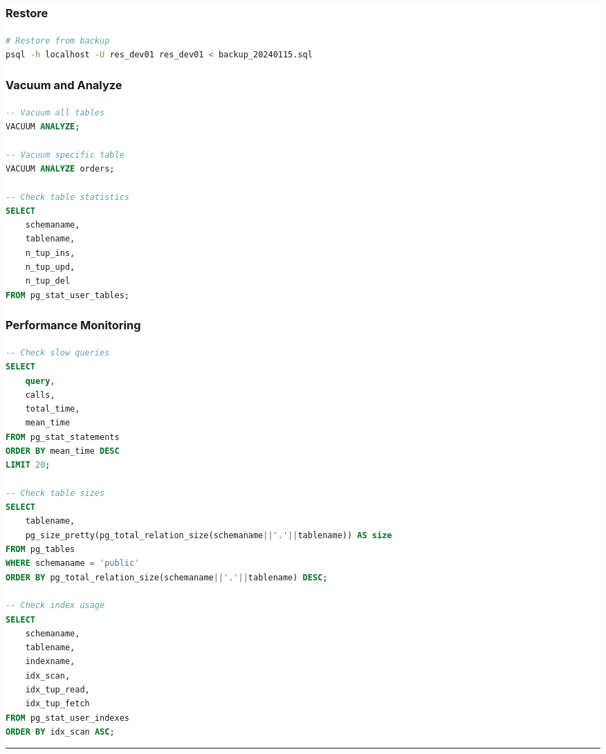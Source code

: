 ### Restore

```bash
# Restore from backup
psql -h localhost -U res_dev01 res_dev01 < backup_20240115.sql
```

### Vacuum and Analyze

```sql
-- Vacuum all tables
VACUUM ANALYZE;

-- Vacuum specific table
VACUUM ANALYZE orders;

-- Check table statistics
SELECT
    schemaname,
    tablename,
    n_tup_ins,
    n_tup_upd,
    n_tup_del
FROM pg_stat_user_tables;
```

### Performance Monitoring

```sql
-- Check slow queries
SELECT
    query,
    calls,
    total_time,
    mean_time
FROM pg_stat_statements
ORDER BY mean_time DESC
LIMIT 20;

-- Check table sizes
SELECT
    tablename,
    pg_size_pretty(pg_total_relation_size(schemaname||'.'||tablename)) AS size
FROM pg_tables
WHERE schemaname = 'public'
ORDER BY pg_total_relation_size(schemaname||'.'||tablename) DESC;

-- Check index usage
SELECT
    schemaname,
    tablename,
    indexname,
    idx_scan,
    idx_tup_read,
    idx_tup_fetch
FROM pg_stat_user_indexes
ORDER BY idx_scan ASC;
```

---